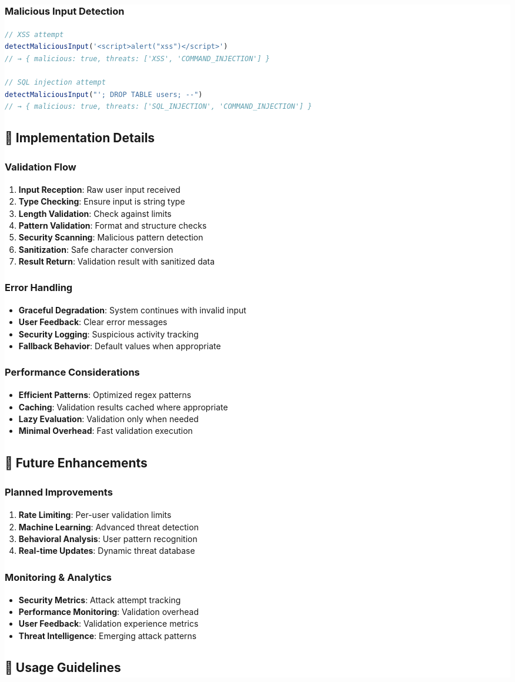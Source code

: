 ### **Malicious Input Detection**
```typescript
// XSS attempt
detectMaliciousInput('<script>alert("xss")</script>')
// → { malicious: true, threats: ['XSS', 'COMMAND_INJECTION'] }

// SQL injection attempt
detectMaliciousInput("'; DROP TABLE users; --")
// → { malicious: true, threats: ['SQL_INJECTION', 'COMMAND_INJECTION'] }
```

## 🔧 Implementation Details

### **Validation Flow**
1. **Input Reception**: Raw user input received
2. **Type Checking**: Ensure input is string type
3. **Length Validation**: Check against limits
4. **Pattern Validation**: Format and structure checks
5. **Security Scanning**: Malicious pattern detection
6. **Sanitization**: Safe character conversion
7. **Result Return**: Validation result with sanitized data

### **Error Handling**
- **Graceful Degradation**: System continues with invalid input
- **User Feedback**: Clear error messages
- **Security Logging**: Suspicious activity tracking
- **Fallback Behavior**: Default values when appropriate

### **Performance Considerations**
- **Efficient Patterns**: Optimized regex patterns
- **Caching**: Validation results cached where appropriate
- **Lazy Evaluation**: Validation only when needed
- **Minimal Overhead**: Fast validation execution

## 🚀 Future Enhancements

### **Planned Improvements**
1. **Rate Limiting**: Per-user validation limits
2. **Machine Learning**: Advanced threat detection
3. **Behavioral Analysis**: User pattern recognition
4. **Real-time Updates**: Dynamic threat database

### **Monitoring & Analytics**
- **Security Metrics**: Attack attempt tracking
- **Performance Monitoring**: Validation overhead
- **User Feedback**: Validation experience metrics
- **Threat Intelligence**: Emerging attack patterns

## 📝 Usage Guidelines
